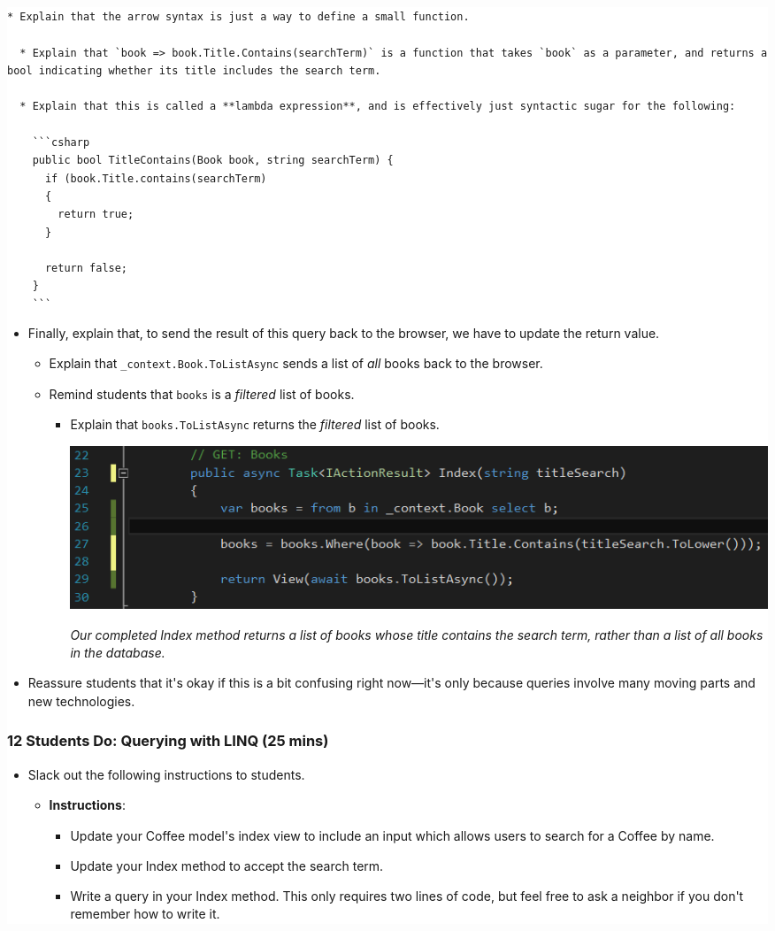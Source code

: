     * Explain that the arrow syntax is just a way to define a small function.

      * Explain that `book => book.Title.Contains(searchTerm)` is a function that takes `book` as a parameter, and returns a bool indicating whether its title includes the search term.

      * Explain that this is called a **lambda expression**, and is effectively just syntactic sugar for the following:

        ```csharp
        public bool TitleContains(Book book, string searchTerm) {
          if (book.Title.contains(searchTerm)
          {
            return true;
          }

          return false;
        }
        ```

* Finally, explain that, to send the result of this query back to the browser, we have to update the return value.

  * Explain that `_context.Book.ToListAsync` sends a list of _all_ books back to the browser.

  * Remind students that `books` is a _filtered_ list of books.

    * Explain that `books.ToListAsync` returns the _filtered_ list of books.

      ![Our completed Index method returns a list of books whose title contains the search term, rather than a list of all books in the database.](Images/11-index.png)

      _Our completed Index method returns a list of books whose title contains the search term, rather than a list of all books in the database._

* Reassure students that it's okay if this is a bit confusing right now—it's only because queries involve many moving parts and new technologies.

### 12  Students Do: Querying with LINQ (25 mins)

* Slack out the following instructions to students.

  * **Instructions**:

    * Update your Coffee model's index view to include an input which allows users to search for a Coffee by name.

    * Update your Index method to accept the search term.

    * Write a query in your Index method. This only requires two lines of code, but feel free to ask a neighbor if you don't remember how to write it.
